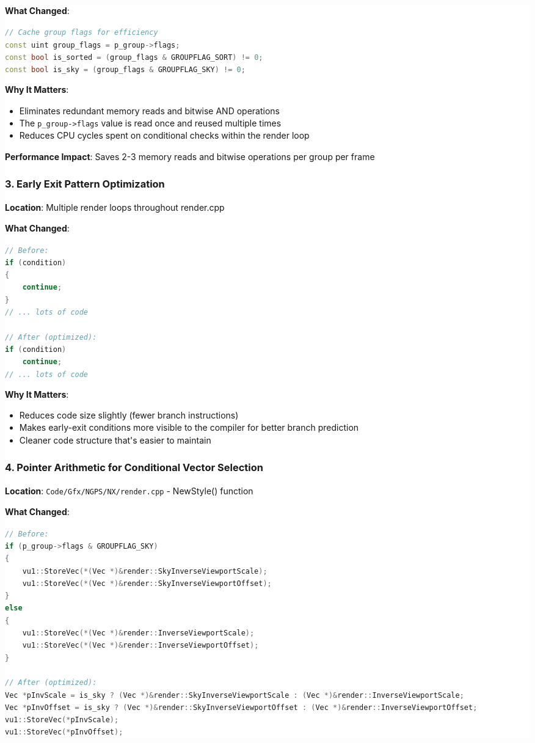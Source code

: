 **What Changed**:
```cpp
// Cache group flags for efficiency
const uint group_flags = p_group->flags;
const bool is_sorted = (group_flags & GROUPFLAG_SORT) != 0;
const bool is_sky = (group_flags & GROUPFLAG_SKY) != 0;
```

**Why It Matters**:
- Eliminates redundant memory reads and bitwise AND operations
- The `p_group->flags` value is read once and reused multiple times
- Reduces CPU cycles spent on conditional checks within the render loop

**Performance Impact**: Saves 2-3 memory reads and bitwise operations per group per frame

### 3. Early Exit Pattern Optimization

**Location**: Multiple render loops throughout render.cpp

**What Changed**:
```cpp
// Before:
if (condition)
{
    continue;
}
// ... lots of code

// After (optimized):
if (condition)
    continue;
// ... lots of code
```

**Why It Matters**:
- Reduces code size slightly (fewer branch instructions)
- Makes early-exit conditions more visible to the compiler for better branch prediction
- Cleaner code structure that's easier to maintain

### 4. Pointer Arithmetic for Conditional Vector Selection

**Location**: `Code/Gfx/NGPS/NX/render.cpp` - NewStyle() function

**What Changed**:
```cpp
// Before:
if (p_group->flags & GROUPFLAG_SKY)
{
    vu1::StoreVec(*(Vec *)&render::SkyInverseViewportScale);
    vu1::StoreVec(*(Vec *)&render::SkyInverseViewportOffset);
}
else
{
    vu1::StoreVec(*(Vec *)&render::InverseViewportScale);
    vu1::StoreVec(*(Vec *)&render::InverseViewportOffset);
}

// After (optimized):
Vec *pInvScale = is_sky ? (Vec *)&render::SkyInverseViewportScale : (Vec *)&render::InverseViewportScale;
Vec *pInvOffset = is_sky ? (Vec *)&render::SkyInverseViewportOffset : (Vec *)&render::InverseViewportOffset;
vu1::StoreVec(*pInvScale);
vu1::StoreVec(*pInvOffset);
```
